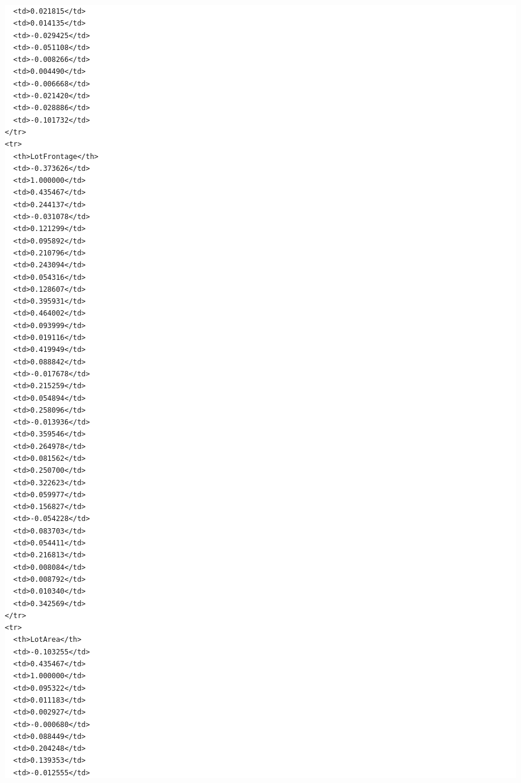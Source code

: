       <td>0.021815</td>
      <td>0.014135</td>
      <td>-0.029425</td>
      <td>-0.051108</td>
      <td>-0.008266</td>
      <td>0.004490</td>
      <td>-0.006668</td>
      <td>-0.021420</td>
      <td>-0.028886</td>
      <td>-0.101732</td>
    </tr>
    <tr>
      <th>LotFrontage</th>
      <td>-0.373626</td>
      <td>1.000000</td>
      <td>0.435467</td>
      <td>0.244137</td>
      <td>-0.031078</td>
      <td>0.121299</td>
      <td>0.095892</td>
      <td>0.210796</td>
      <td>0.243094</td>
      <td>0.054316</td>
      <td>0.128607</td>
      <td>0.395931</td>
      <td>0.464002</td>
      <td>0.093999</td>
      <td>0.019116</td>
      <td>0.419949</td>
      <td>0.088842</td>
      <td>-0.017678</td>
      <td>0.215259</td>
      <td>0.054894</td>
      <td>0.258096</td>
      <td>-0.013936</td>
      <td>0.359546</td>
      <td>0.264978</td>
      <td>0.081562</td>
      <td>0.250700</td>
      <td>0.322623</td>
      <td>0.059977</td>
      <td>0.156827</td>
      <td>-0.054228</td>
      <td>0.083703</td>
      <td>0.054411</td>
      <td>0.216813</td>
      <td>0.008084</td>
      <td>0.008792</td>
      <td>0.010340</td>
      <td>0.342569</td>
    </tr>
    <tr>
      <th>LotArea</th>
      <td>-0.103255</td>
      <td>0.435467</td>
      <td>1.000000</td>
      <td>0.095322</td>
      <td>0.011183</td>
      <td>0.002927</td>
      <td>-0.000680</td>
      <td>0.088449</td>
      <td>0.204248</td>
      <td>0.139353</td>
      <td>-0.012555</td>